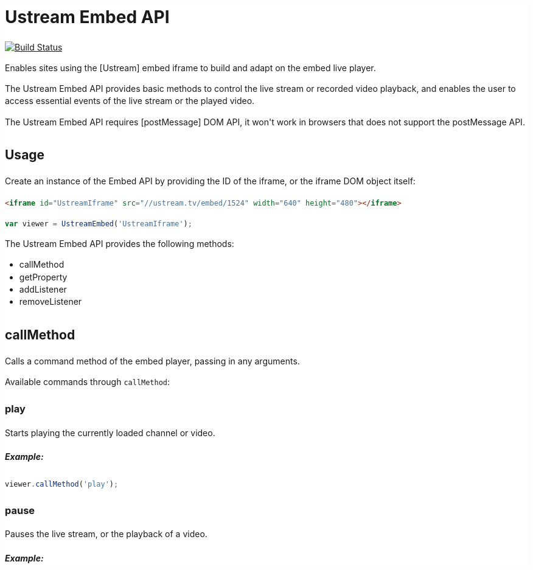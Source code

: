 # Ustream Embed API

[![Build Status](https://travis-ci.org/ustream/embedapi.svg?branch=master)](https://travis-ci.org/ustream/embedapi)

Enables sites using the [Ustream] embed iframe to build and adapt on the embed live player.

The Ustream Embed API provides basic methods to control the live stream or recorded video playback, and enables the user to access essential events of the live stream or the played video.

The Ustream Embed API requires [postMessage] DOM API, it won't work in browsers that does not support the postMessage API.

## Usage

Create an instance of the Embed API by providing the ID of the iframe, or the iframe DOM object itself:

```html
<iframe id="UstreamIframe" src="//ustream.tv/embed/1524" width="640" height="480"></iframe>
```

```javascript
var viewer = UstreamEmbed('UstreamIframe');
```

The Ustream Embed API provides the following methods:

 * callMethod
 * getProperty
 * addListener
 * removeListener


## callMethod

Calls a command method of the embed player, passing in any arguments.

Available commands through `callMethod`:

### play

Starts playing the currently loaded channel or video.

##### Example:

```javascript
viewer.callMethod('play');
```


### pause

Pauses the live stream, or the playback of a video.

##### Example:
